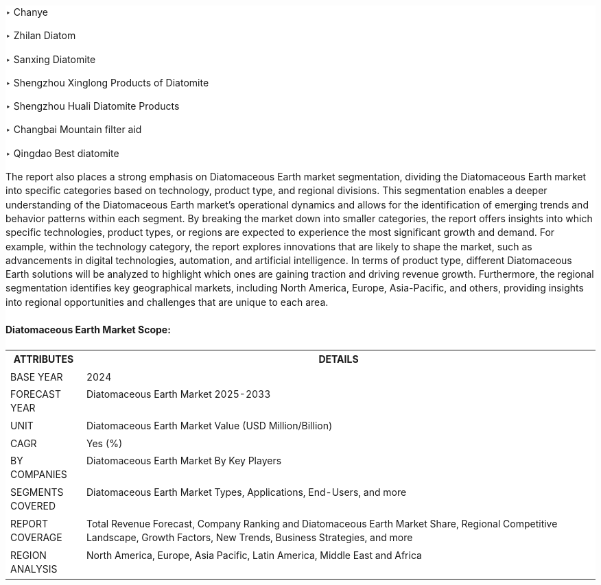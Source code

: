 ‣ Chanye

‣ Zhilan Diatom

‣ Sanxing Diatomite

‣ Shengzhou Xinglong Products of Diatomite

‣ Shengzhou Huali Diatomite Products

‣ Changbai Mountain filter aid

‣ Qingdao Best diatomite

The report also places a strong emphasis on Diatomaceous Earth market segmentation, dividing the Diatomaceous Earth market into specific categories based on technology, product type, and regional divisions. This segmentation enables a deeper understanding of the Diatomaceous Earth market’s operational dynamics and allows for the identification of emerging trends and behavior patterns within each segment. By breaking the market down into smaller categories, the report offers insights into which specific technologies, product types, or regions are expected to experience the most significant growth and demand. For example, within the technology category, the report explores innovations that are likely to shape the market, such as advancements in digital technologies, automation, and artificial intelligence. In terms of product type, different Diatomaceous Earth solutions will be analyzed to highlight which ones are gaining traction and driving revenue growth. Furthermore, the regional segmentation identifies key geographical markets, including North America, Europe, Asia-Pacific, and others, providing insights into regional opportunities and challenges that are unique to each area.

<h4>Diatomaceous Earth Market Scope:</h4>
<table>
<tr>
<th>ATTRIBUTES</th>
<th>DETAILS</th>
</tr>
<tr>
<td>BASE YEAR</td>
<td>2024</td>
</tr>
<tr>
<td>FORECAST YEAR</td>
<td>Diatomaceous Earth Market 2025-2033</td>
</tr>
<tr>
<td>UNIT</td>
<td>Diatomaceous Earth Market Value (USD Million/Billion)</td>
<tr>
<td>CAGR</td>
<td>Yes (%)</td>
</tr>
</tr>
<tr>
<td>BY COMPANIES</td>
<td>Diatomaceous Earth Market By Key Players</td>
</tr>
<tr>
<td>SEGMENTS COVERED</td>
<td>Diatomaceous Earth Market Types, Applications, End-Users, and more</td>
</tr>
<tr>
<td>REPORT COVERAGE</td>
<td>Total Revenue Forecast, Company Ranking and Diatomaceous Earth Market Share, Regional Competitive Landscape, Growth Factors, New Trends, Business Strategies, and more</td>
</tr>
<tr>
<td>REGION ANALYSIS</td>
<td>North America, Europe, Asia Pacific, Latin America, Middle East and Africa</td>
</tr>
</table>
